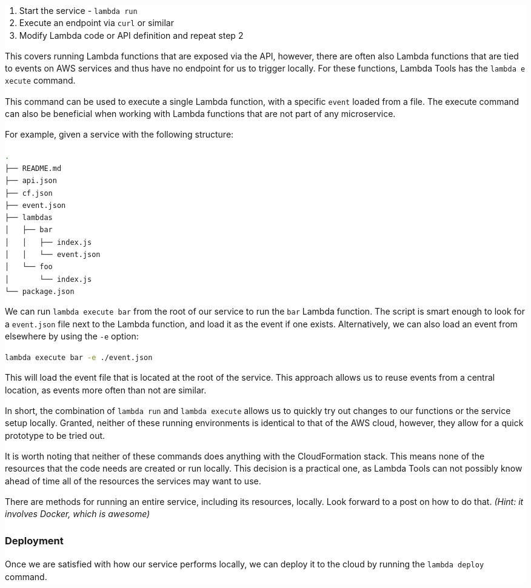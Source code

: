 1. Start the service - `lambda run`
2. Execute an endpoint via `curl` or similar
3. Modify Lambda code or API definition and repeat step 2

This covers running Lambda functions that are exposed via the API, however, there are often also Lambda functions that are tied to events on AWS services and thus have no endpoint for us to trigger locally. For these functions, Lambda Tools has the `lambda execute` command.

This command can be used to execute a single Lambda function, with a specific `event` loaded from a file. The execute command can also be beneficial when working with Lambda functions that are not part of any microservice.

For example, given a service with the following structure:

```sh
.
├── README.md
├── api.json
├── cf.json
├── event.json
├── lambdas
│   ├── bar
│   │   ├── index.js
│   │   └── event.json
│   └── foo
│       └── index.js
└── package.json
```

We can run `lambda execute bar` from the root of our service to run the `bar` Lambda function. The script is smart enough to look for a `event.json` file next to the Lambda function, and load it as the event if one exists. Alternatively, we can also load an event from elsewhere by using the `-e` option:

```sh
lambda execute bar -e ./event.json
```

This will load the event file that is located at the root of the service. This approach allows us to reuse events from a central location, as events more often than not are similar.

In short, the combination of `lambda run` and `lambda execute` allows us to quickly try out changes to our functions or the service setup locally. Granted, neither of these running environments is identical to that of the AWS cloud, however, they allow for a quick prototype to be tried out.

It is worth noting that neither of these commands does anything with the CloudFormation stack. This means none of the resources that the code needs are created or run locally. This decision is a practical one, as Lambda Tools can not possibly know ahead of time all of the resources the services may want to use.

There are methods for running an entire service, including its resources, locally. Look forward to a post on how to do that. _(Hint: it involves Docker, which is awesome)_

### Deployment

Once we are satisfied with how our service performs locally, we can deploy it to the cloud by running the `lambda deploy` command.
